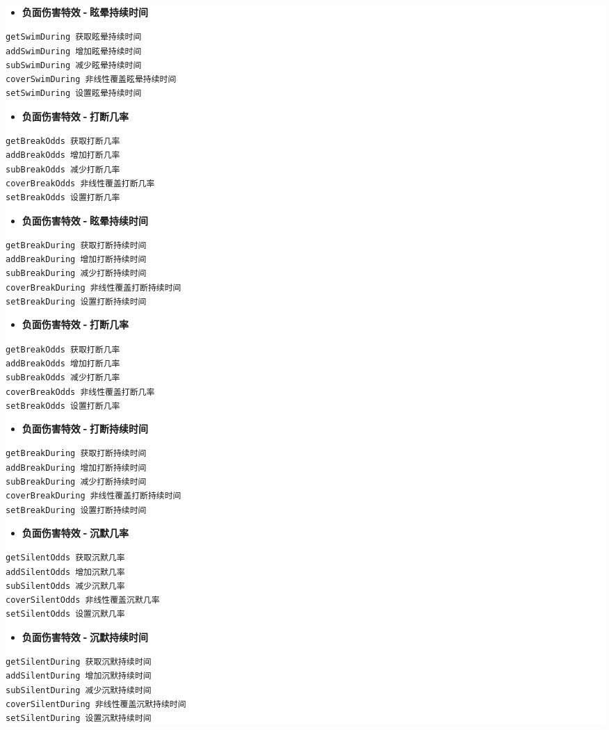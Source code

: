 * **负面伤害特效 - 眩晕持续时间**
```
getSwimDuring 获取眩晕持续时间
addSwimDuring 增加眩晕持续时间
subSwimDuring 减少眩晕持续时间
coverSwimDuring 非线性覆盖眩晕持续时间
setSwimDuring 设置眩晕持续时间
```

* **负面伤害特效 - 打断几率**
```
getBreakOdds 获取打断几率
addBreakOdds 增加打断几率
subBreakOdds 减少打断几率
coverBreakOdds 非线性覆盖打断几率
setBreakOdds 设置打断几率
```

* **负面伤害特效 - 眩晕持续时间**
```
getBreakDuring 获取打断持续时间
addBreakDuring 增加打断持续时间
subBreakDuring 减少打断持续时间
coverBreakDuring 非线性覆盖打断持续时间
setBreakDuring 设置打断持续时间
```

* **负面伤害特效 - 打断几率**
```
getBreakOdds 获取打断几率
addBreakOdds 增加打断几率
subBreakOdds 减少打断几率
coverBreakOdds 非线性覆盖打断几率
setBreakOdds 设置打断几率
```

* **负面伤害特效 - 打断持续时间**
```
getBreakDuring 获取打断持续时间
addBreakDuring 增加打断持续时间
subBreakDuring 减少打断持续时间
coverBreakDuring 非线性覆盖打断持续时间
setBreakDuring 设置打断持续时间
```

* **负面伤害特效 - 沉默几率**
```
getSilentOdds 获取沉默几率
addSilentOdds 增加沉默几率
subSilentOdds 减少沉默几率
coverSilentOdds 非线性覆盖沉默几率
setSilentOdds 设置沉默几率
```

* **负面伤害特效 - 沉默持续时间**
```
getSilentDuring 获取沉默持续时间
addSilentDuring 增加沉默持续时间
subSilentDuring 减少沉默持续时间
coverSilentDuring 非线性覆盖沉默持续时间
setSilentDuring 设置沉默持续时间
```
